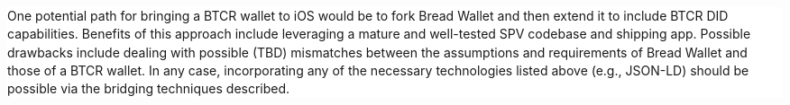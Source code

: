 One potential path for bringing a BTCR wallet to iOS would be to fork Bread Wallet and then extend it to include BTCR DID capabilities. Benefits of this approach include leveraging a mature and well-tested SPV codebase and shipping app. Possible drawbacks include dealing with possible (TBD) mismatches between the assumptions and requirements of Bread Wallet and those of a BTCR wallet. In any case, incorporating any of the necessary technologies listed above (e.g., JSON-LD) should be possible via the bridging techniques described.
